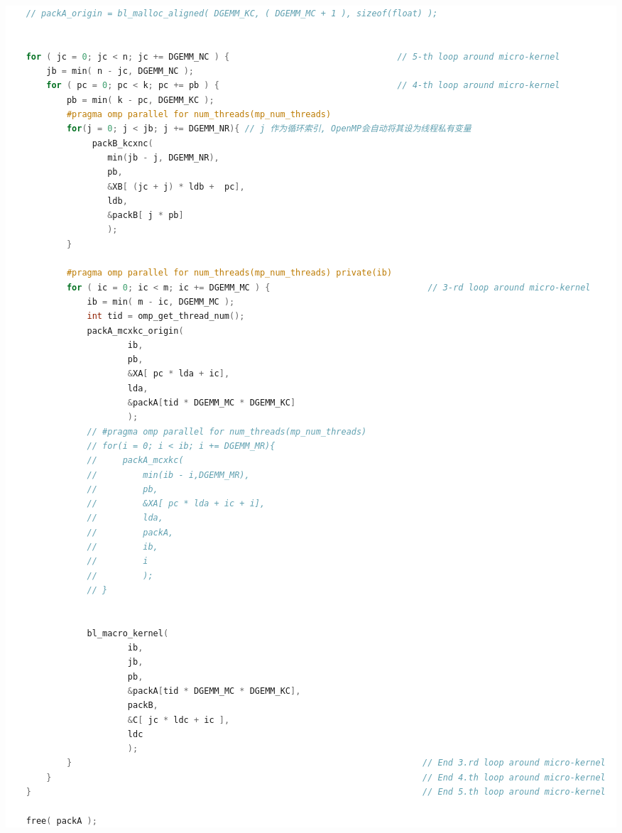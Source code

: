 ```c++
    // packA_origin = bl_malloc_aligned( DGEMM_KC, ( DGEMM_MC + 1 ), sizeof(float) );
    
    
    for ( jc = 0; jc < n; jc += DGEMM_NC ) {                                 // 5-th loop around micro-kernel
        jb = min( n - jc, DGEMM_NC );
        for ( pc = 0; pc < k; pc += pb ) {                                   // 4-th loop around micro-kernel
            pb = min( k - pc, DGEMM_KC );
            #pragma omp parallel for num_threads(mp_num_threads)
            for(j = 0; j < jb; j += DGEMM_NR){ // j 作为循环索引, OpenMP会自动将其设为线程私有变量
                 packB_kcxnc(
                    min(jb - j, DGEMM_NR),
                    pb,
                    &XB[ (jc + j) * ldb +  pc],
                    ldb,
                    &packB[ j * pb]
                    );
            }
           
            #pragma omp parallel for num_threads(mp_num_threads) private(ib)
            for ( ic = 0; ic < m; ic += DGEMM_MC ) {                               // 3-rd loop around micro-kernel
                ib = min( m - ic, DGEMM_MC );
                int tid = omp_get_thread_num();
                packA_mcxkc_origin(
                        ib,
                        pb,
                        &XA[ pc * lda + ic],
                        lda,
                        &packA[tid * DGEMM_MC * DGEMM_KC]
                        );
                // #pragma omp parallel for num_threads(mp_num_threads)
                // for(i = 0; i < ib; i += DGEMM_MR){
                //     packA_mcxkc(
                //         min(ib - i,DGEMM_MR),
                //         pb,
                //         &XA[ pc * lda + ic + i],
                //         lda,
                //         packA,
                //         ib,
                //         i
                //         );
                // }
                
                
                bl_macro_kernel(
                        ib,
                        jb,
                        pb,
                        &packA[tid * DGEMM_MC * DGEMM_KC],
                        packB,
                        &C[ jc * ldc + ic ], 
                        ldc
                        );
            }                                                                     // End 3.rd loop around micro-kernel
        }                                                                         // End 4.th loop around micro-kernel
    }                                                                             // End 5.th loop around micro-kernel

    free( packA );
```